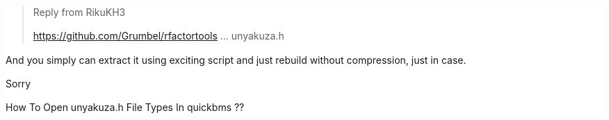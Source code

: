 > Reply from RikuKH3
>
> https://github.com/Grumbel/rfactortools ... unyakuza.h

And you simply can extract it using exciting script and just rebuild without compression, just in case.

Sorry

How To Open unyakuza.h File Types In quickbms ??
